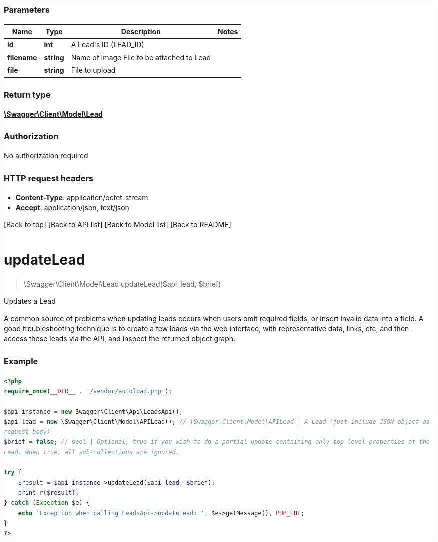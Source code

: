### Parameters

Name | Type | Description  | Notes
------------- | ------------- | ------------- | -------------
 **id** | **int**| A Lead&#39;s ID (LEAD_ID) |
 **filename** | **string**| Name of Image File to be attached to Lead |
 **file** | **string**| File to upload |

### Return type

[**\Swagger\Client\Model\Lead**](../Model/Lead.md)

### Authorization

No authorization required

### HTTP request headers

 - **Content-Type**: application/octet-stream
 - **Accept**: application/json, text/json

[[Back to top]](#) [[Back to API list]](../../README.md#documentation-for-api-endpoints) [[Back to Model list]](../../README.md#documentation-for-models) [[Back to README]](../../README.md)

# **updateLead**
> \Swagger\Client\Model\Lead updateLead($api_lead, $brief)

Updates a Lead

A common source of problems when updating leads occurs when users omit required fields, or insert             invalid data into a field. A good troubleshooting technique             is to create a few leads via the web interface, with representative data, links, etc, and then access             these leads via the API, and inspect the returned object graph.

### Example
```php
<?php
require_once(__DIR__ . '/vendor/autoload.php');

$api_instance = new Swagger\Client\Api\LeadsApi();
$api_lead = new \Swagger\Client\Model\APILead(); // \Swagger\Client\Model\APILead | A Lead (just include JSON object as request body)
$brief = false; // bool | Optional, true if you wish to do a partial update containing only top level properties of the Lead. When true, all sub-collections are ignored.

try {
    $result = $api_instance->updateLead($api_lead, $brief);
    print_r($result);
} catch (Exception $e) {
    echo 'Exception when calling LeadsApi->updateLead: ', $e->getMessage(), PHP_EOL;
}
?>
```

